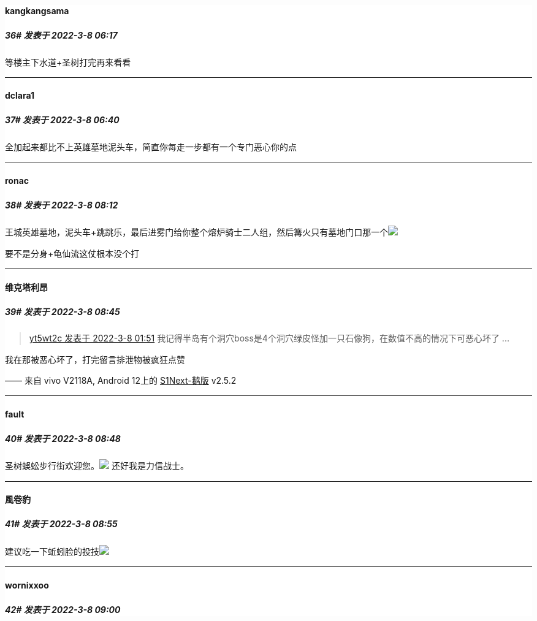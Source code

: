 ####  kangkangsama  
##### 36#       发表于 2022-3-8 06:17

等楼主下水道+圣树打完再来看看

*****

####  dclara1  
##### 37#       发表于 2022-3-8 06:40

全加起来都比不上英雄墓地泥头车，简直你每走一步都有一个专门恶心你的点

*****

####  ronac  
##### 38#       发表于 2022-3-8 08:12

王城英雄墓地，泥头车+跳跳乐，最后进雾门给你整个熔炉骑士二人组，然后篝火只有墓地门口那一个<img src="https://static.saraba1st.com/image/smiley/face2017/067.png" referrerpolicy="no-referrer">

要不是分身+龟仙流这仗根本没个打

*****

####  维克塔利昂  
##### 39#       发表于 2022-3-8 08:45

<blockquote><a href="httphttps://bbs.saraba1st.com/2b/forum.php?mod=redirect&amp;goto=findpost&amp;pid=54957835&amp;ptid=2056566" target="_blank">yt5wt2c 发表于 2022-3-8 01:51</a>
我记得半岛有个洞穴boss是4个洞穴绿皮怪加一只石像狗，在数值不高的情况下可恶心坏了 ...</blockquote>
我在那被恶心坏了，打完留言排泄物被疯狂点赞

—— 来自 vivo V2118A, Android 12上的 [S1Next-鹅版](https://github.com/ykrank/S1-Next/releases) v2.5.2

*****

####  fault  
##### 40#       发表于 2022-3-8 08:48

圣树蜈蚣步行街欢迎您。<img src="https://static.saraba1st.com/image/smiley/face2017/167.png" referrerpolicy="no-referrer">
还好我是力信战士。

*****

####  風卷豹  
##### 41#       发表于 2022-3-8 08:55

建议吃一下蚯蚓脸的投技<img src="https://static.saraba1st.com/image/smiley/face2017/037.png" referrerpolicy="no-referrer">

*****

####  wornixxoo  
##### 42#       发表于 2022-3-8 09:00
